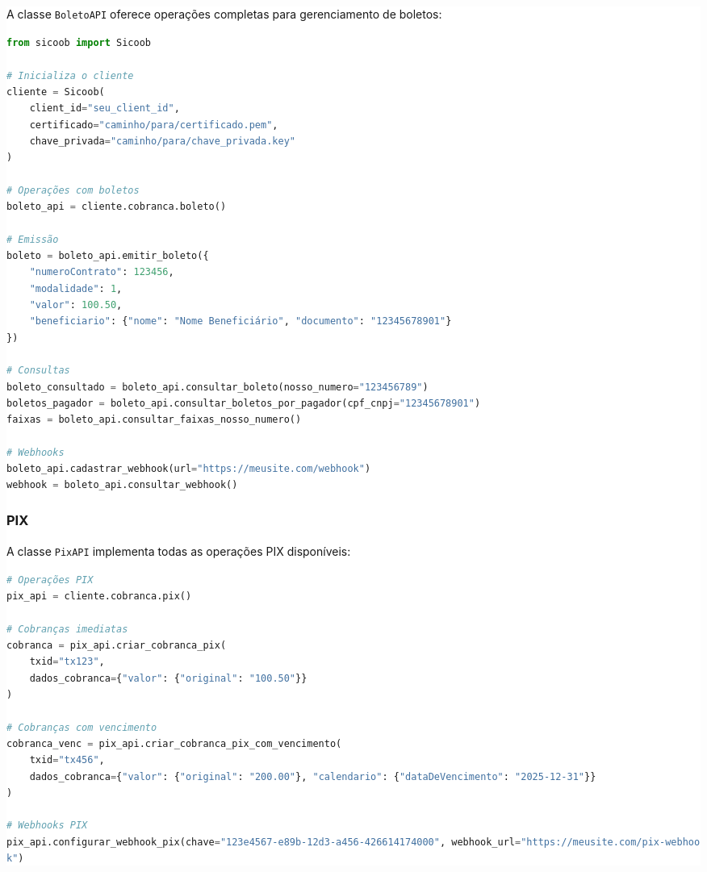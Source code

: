 A classe `BoletoAPI` oferece operações completas para gerenciamento de boletos:

```python
from sicoob import Sicoob

# Inicializa o cliente
cliente = Sicoob(
    client_id="seu_client_id",
    certificado="caminho/para/certificado.pem",
    chave_privada="caminho/para/chave_privada.key"
)

# Operações com boletos
boleto_api = cliente.cobranca.boleto()

# Emissão
boleto = boleto_api.emitir_boleto({
    "numeroContrato": 123456,
    "modalidade": 1,
    "valor": 100.50,
    "beneficiario": {"nome": "Nome Beneficiário", "documento": "12345678901"}
})

# Consultas
boleto_consultado = boleto_api.consultar_boleto(nosso_numero="123456789")
boletos_pagador = boleto_api.consultar_boletos_por_pagador(cpf_cnpj="12345678901")
faixas = boleto_api.consultar_faixas_nosso_numero()

# Webhooks
boleto_api.cadastrar_webhook(url="https://meusite.com/webhook")
webhook = boleto_api.consultar_webhook()
```

### PIX

A classe `PixAPI` implementa todas as operações PIX disponíveis:

```python
# Operações PIX
pix_api = cliente.cobranca.pix()

# Cobranças imediatas
cobranca = pix_api.criar_cobranca_pix(
    txid="tx123",
    dados_cobranca={"valor": {"original": "100.50"}}
)

# Cobranças com vencimento
cobranca_venc = pix_api.criar_cobranca_pix_com_vencimento(
    txid="tx456",
    dados_cobranca={"valor": {"original": "200.00"}, "calendario": {"dataDeVencimento": "2025-12-31"}}
)

# Webhooks PIX
pix_api.configurar_webhook_pix(chave="123e4567-e89b-12d3-a456-426614174000", webhook_url="https://meusite.com/pix-webhook")
```
